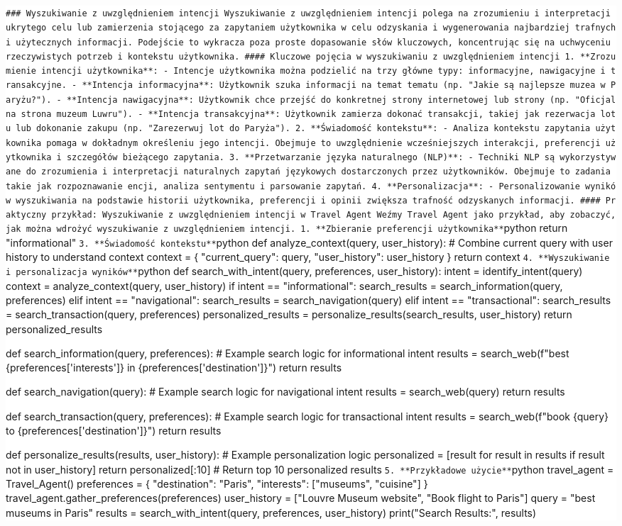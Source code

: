 ``` ### Wyszukiwanie z uwzględnieniem intencji Wyszukiwanie z uwzględnieniem intencji polega na zrozumieniu i interpretacji ukrytego celu lub zamierzenia stojącego za zapytaniem użytkownika w celu odzyskania i wygenerowania najbardziej trafnych i użytecznych informacji. Podejście to wykracza poza proste dopasowanie słów kluczowych, koncentrując się na uchwyceniu rzeczywistych potrzeb i kontekstu użytkownika. #### Kluczowe pojęcia w wyszukiwaniu z uwzględnieniem intencji 1. **Zrozumienie intencji użytkownika**: - Intencje użytkownika można podzielić na trzy główne typy: informacyjne, nawigacyjne i transakcyjne. - **Intencja informacyjna**: Użytkownik szuka informacji na temat tematu (np. "Jakie są najlepsze muzea w Paryżu?"). - **Intencja nawigacyjna**: Użytkownik chce przejść do konkretnej strony internetowej lub strony (np. "Oficjalna strona muzeum Luwru"). - **Intencja transakcyjna**: Użytkownik zamierza dokonać transakcji, takiej jak rezerwacja lotu lub dokonanie zakupu (np. "Zarezerwuj lot do Paryża"). 2. **Świadomość kontekstu**: - Analiza kontekstu zapytania użytkownika pomaga w dokładnym określeniu jego intencji. Obejmuje to uwzględnienie wcześniejszych interakcji, preferencji użytkownika i szczegółów bieżącego zapytania. 3. **Przetwarzanie języka naturalnego (NLP)**: - Techniki NLP są wykorzystywane do zrozumienia i interpretacji naturalnych zapytań językowych dostarczonych przez użytkowników. Obejmuje to zadania takie jak rozpoznawanie encji, analiza sentymentu i parsowanie zapytań. 4. **Personalizacja**: - Personalizowanie wyników wyszukiwania na podstawie historii użytkownika, preferencji i opinii zwiększa trafność odzyskanych informacji. #### Praktyczny przykład: Wyszukiwanie z uwzględnieniem intencji w Travel Agent Weźmy Travel Agent jako przykład, aby zobaczyć, jak można wdrożyć wyszukiwanie z uwzględnieniem intencji. 1. **Zbieranie preferencji użytkownika** ```python
           return "informational"
   ``` 3. **Świadomość kontekstu** ```python
   def analyze_context(query, user_history):
       # Combine current query with user history to understand context
       context = {
           "current_query": query,
           "user_history": user_history
       }
       return context
   ``` 4. **Wyszukiwanie i personalizacja wyników** ```python
   def search_with_intent(query, preferences, user_history):
       intent = identify_intent(query)
       context = analyze_context(query, user_history)
       if intent == "informational":
           search_results = search_information(query, preferences)
       elif intent == "navigational":
           search_results = search_navigation(query)
       elif intent == "transactional":
           search_results = search_transaction(query, preferences)
       personalized_results = personalize_results(search_results, user_history)
       return personalized_results

   def search_information(query, preferences):
       # Example search logic for informational intent
       results = search_web(f"best {preferences['interests']} in {preferences['destination']}")
       return results

   def search_navigation(query):
       # Example search logic for navigational intent
       results = search_web(query)
       return results

   def search_transaction(query, preferences):
       # Example search logic for transactional intent
       results = search_web(f"book {query} to {preferences['destination']}")
       return results

   def personalize_results(results, user_history):
       # Example personalization logic
       personalized = [result for result in results if result not in user_history]
       return personalized[:10]  # Return top 10 personalized results
   ``` 5. **Przykładowe użycie** ```python
   travel_agent = Travel_Agent()
   preferences = {
       "destination": "Paris",
       "interests": ["museums", "cuisine"]
   }
   travel_agent.gather_preferences(preferences)
   user_history = ["Louvre Museum website", "Book flight to Paris"]
   query = "best museums in Paris"
   results = search_with_intent(query, preferences, user_history)
   print("Search Results:", results)
```